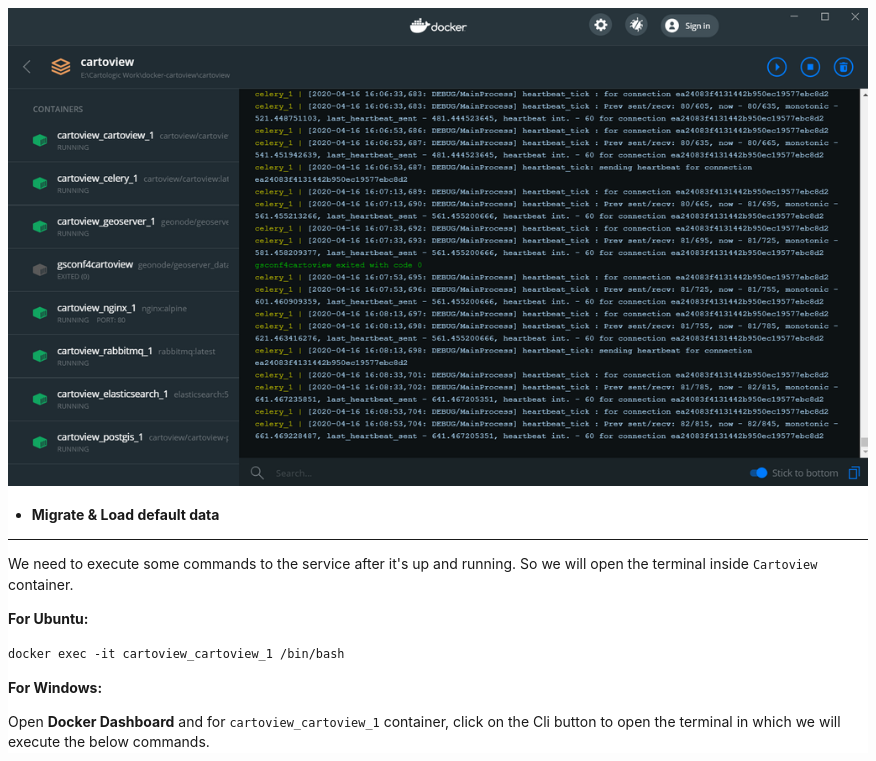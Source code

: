 ![Cartoview Logs](../img/installation/Docker/cartoview_logs.png)

- **Migrate & Load default data**

*** 

We need to execute some commands to the service after it's up and running. So we will open the terminal inside ``Cartoview`` container.

**For Ubuntu:**

```shell
docker exec -it cartoview_cartoview_1 /bin/bash
```

**For Windows:**

Open **Docker Dashboard** and for ``cartoview_cartoview_1`` container, click on the Cli button to open the terminal in which we will execute the below commands.
